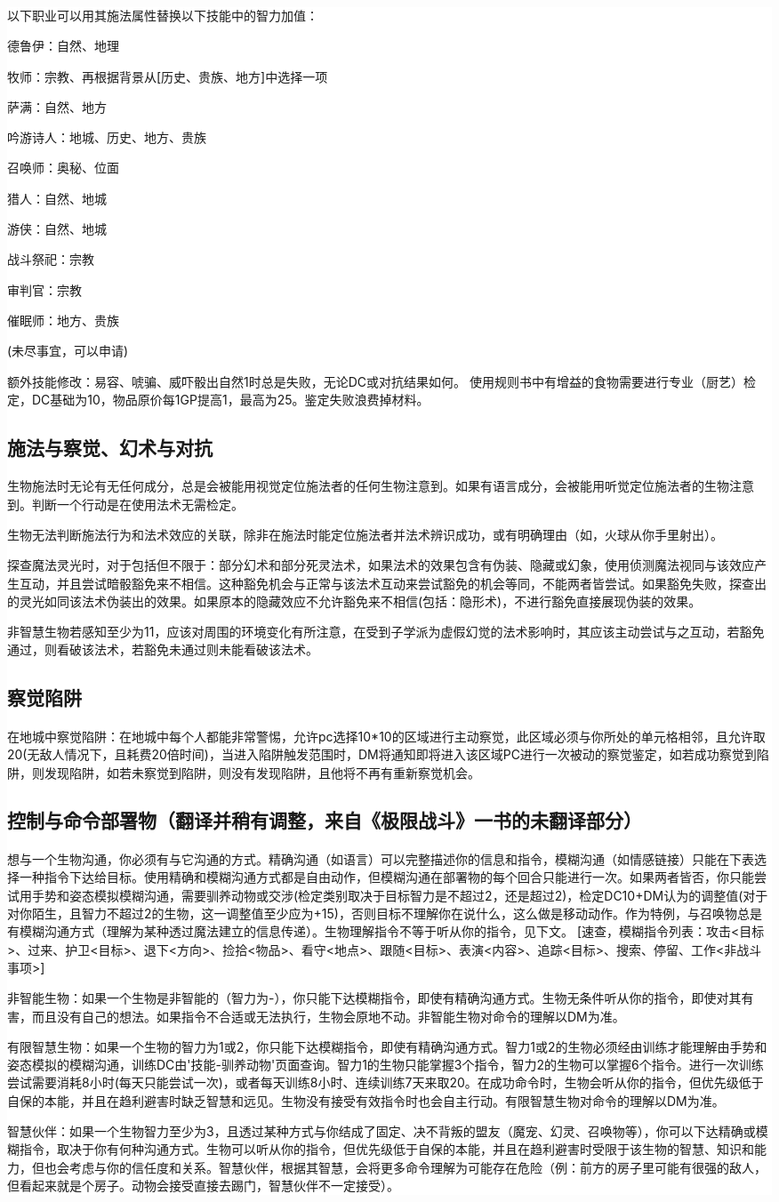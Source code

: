 以下职业可以用其施法属性替换以下技能中的智力加值：

德鲁伊：自然、地理

牧师：宗教、再根据背景从[历史、贵族、地方]中选择一项

萨满：自然、地方

吟游诗人：地城、历史、地方、贵族

召唤师：奥秘、位面

猎人：自然、地城

游侠：自然、地城

战斗祭祀：宗教

审判官：宗教

催眠师：地方、贵族

(未尽事宜，可以申请)

额外技能修改：易容、唬骗、威吓骰出自然1时总是失败，无论DC或对抗结果如何。
使用规则书中有增益的食物需要进行专业（厨艺）检定，DC基础为10，物品原价每1GP提高1，最高为25。鉴定失败浪费掉材料。

## 施法与察觉、幻术与对抗

生物施法时无论有无任何成分，总是会被能用视觉定位施法者的任何生物注意到。如果有语言成分，会被能用听觉定位施法者的生物注意到。判断一个行动是在使用法术无需检定。

生物无法判断施法行为和法术效应的关联，除非在施法时能定位施法者并法术辨识成功，或有明确理由（如，火球从你手里射出）。

探查魔法灵光时，对于包括但不限于：部分幻术和部分死灵法术，如果法术的效果包含有伪装、隐藏或幻象，使用侦测魔法视同与该效应产生互动，并且尝试暗骰豁免来不相信。这种豁免机会与正常与该法术互动来尝试豁免的机会等同，不能两者皆尝试。如果豁免失败，探查出的灵光如同该法术伪装出的效果。如果原本的隐藏效应不允许豁免来不相信(包括：隐形术)，不进行豁免直接展现伪装的效果。

非智慧生物若感知至少为11，应该对周围的环境变化有所注意，在受到子学派为虚假幻觉的法术影响时，其应该主动尝试与之互动，若豁免通过，则看破该法术，若豁免未通过则未能看破该法术。

## 察觉陷阱

在地城中察觉陷阱：在地城中每个人都能非常警惕，允许pc选择10*10的区域进行主动察觉，此区域必须与你所处的单元格相邻，且允许取20(无敌人情况下，且耗费20倍时间)，当进入陷阱触发范围时，DM将通知即将进入该区域PC进行一次被动的察觉鉴定，如若成功察觉到陷阱，则发现陷阱，如若未察觉到陷阱，则没有发现陷阱，且他将不再有重新察觉机会。

## 控制与命令部署物（翻译并稍有调整，来自《极限战斗》一书的未翻译部分）

想与一个生物沟通，你必须有与它沟通的方式。精确沟通（如语言）可以完整描述你的信息和指令，模糊沟通（如情感链接）只能在下表选择一种指令下达给目标。使用精确和模糊沟通方式都是自由动作，但模糊沟通在部署物的每个回合只能进行一次。如果两者皆否，你只能尝试用手势和姿态模拟模糊沟通，需要驯养动物或交涉(检定类别取决于目标智力是不超过2，还是超过2)，检定DC10+DM认为的调整值(对于对你陌生，且智力不超过2的生物，这一调整值至少应为+15)，否则目标不理解你在说什么，这么做是移动动作。作为特例，与召唤物总是有模糊沟通方式（理解为某种透过魔法建立的信息传递）。生物理解指令不等于听从你的指令，见下文。
[速查，模糊指令列表：攻击<目标>、过来、护卫<目标>、退下<方向>、捡拾<物品>、看守<地点>、跟随<目标>、表演<内容>、追踪<目标>、搜索、停留、工作<非战斗事项>]

非智能生物：如果一个生物是非智能的（智力为-），你只能下达模糊指令，即使有精确沟通方式。生物无条件听从你的指令，即使对其有害，而且没有自己的想法。如果指令不合适或无法执行，生物会原地不动。非智能生物对命令的理解以DM为准。

有限智慧生物：如果一个生物的智力为1或2，你只能下达模糊指令，即使有精确沟通方式。智力1或2的生物必须经由训练才能理解由手势和姿态模拟的模糊沟通，训练DC由'技能-驯养动物'页面查询。智力1的生物只能掌握3个指令，智力2的生物可以掌握6个指令。进行一次训练尝试需要消耗8小时(每天只能尝试一次)，或者每天训练8小时、连续训练7天来取20。在成功命令时，生物会听从你的指令，但优先级低于自保的本能，并且在趋利避害时缺乏智慧和远见。生物没有接受有效指令时也会自主行动。有限智慧生物对命令的理解以DM为准。

智慧伙伴：如果一个生物智力至少为3，且透过某种方式与你结成了固定、决不背叛的盟友（魔宠、幻灵、召唤物等），你可以下达精确或模糊指令，取决于你有何种沟通方式。生物可以听从你的指令，但优先级低于自保的本能，并且在趋利避害时受限于该生物的智慧、知识和能力，但也会考虑与你的信任度和关系。智慧伙伴，根据其智慧，会将更多命令理解为可能存在危险（例：前方的房子里可能有很强的敌人，但看起来就是个房子。动物会接受直接去踢门，智慧伙伴不一定接受）。
